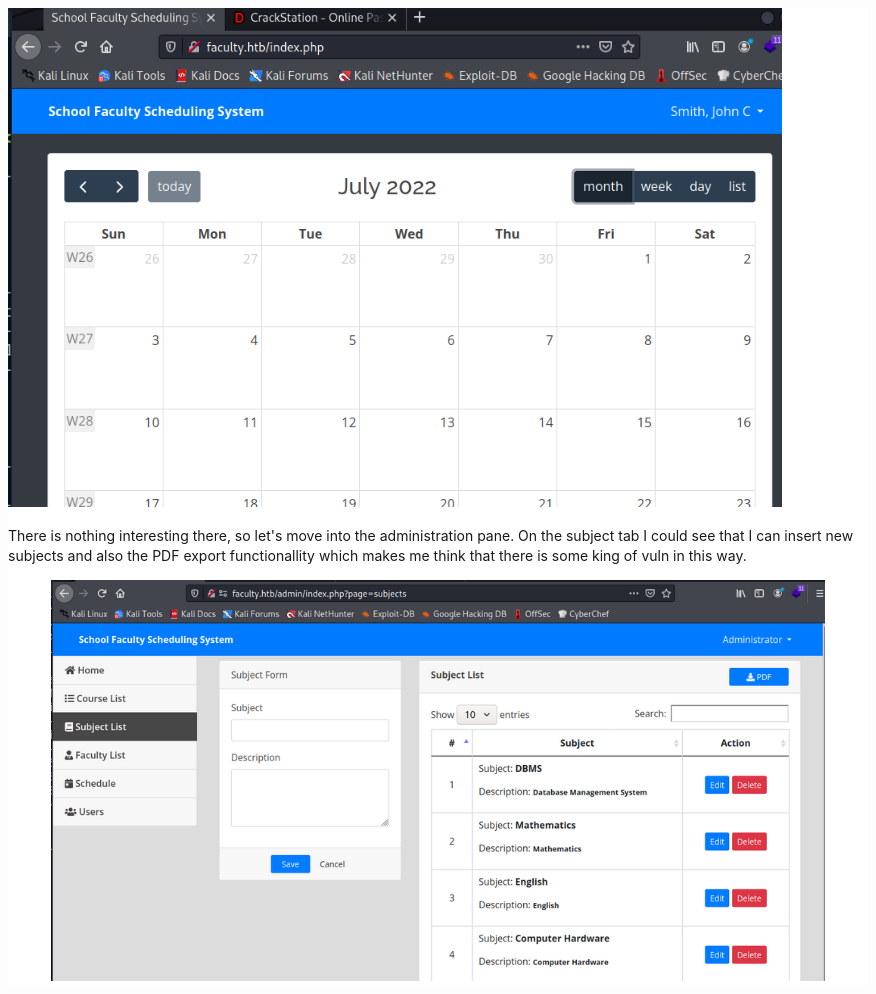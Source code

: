   <img src="/images/walkthroughs/hackthebox/faculty/3_0_in.png" width="90%"/>
</p>


There is nothing interesting there, so let's move into the administration pane. On the subject tab I could see that I can insert new subjects and also the PDF export functionallity which makes me think that there is some king of vuln in this way.

<p align="center">
  <img src="/images/walkthroughs/hackthebox/faculty/4_1_pdf.png" width="90%"/>
</p>
